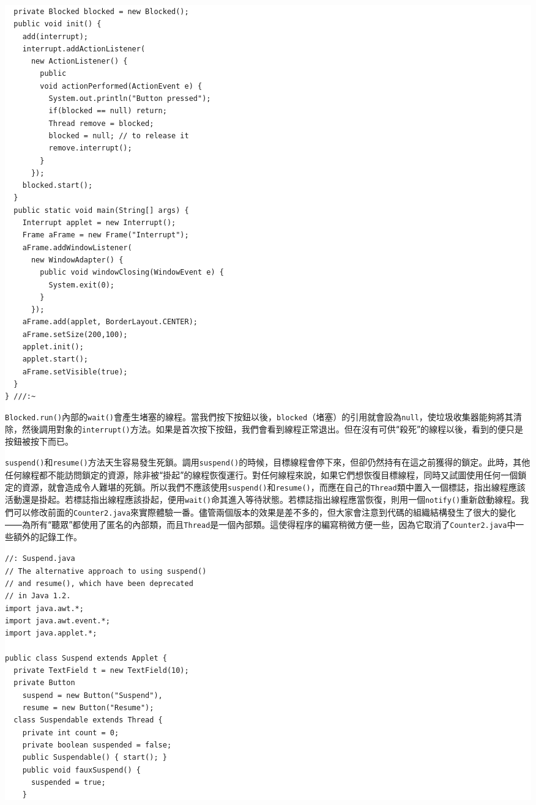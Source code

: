 ```
  private Blocked blocked = new Blocked();
  public void init() {
    add(interrupt);
    interrupt.addActionListener(
      new ActionListener() {
        public
        void actionPerformed(ActionEvent e) {
          System.out.println("Button pressed");
          if(blocked == null) return;
          Thread remove = blocked;
          blocked = null; // to release it
          remove.interrupt();
        }
      });
    blocked.start();
  }
  public static void main(String[] args) {
    Interrupt applet = new Interrupt();
    Frame aFrame = new Frame("Interrupt");
    aFrame.addWindowListener(
      new WindowAdapter() {
        public void windowClosing(WindowEvent e) {
          System.exit(0);
        }
      });
    aFrame.add(applet, BorderLayout.CENTER);
    aFrame.setSize(200,100);
    applet.init();
    applet.start();
    aFrame.setVisible(true);
  }
} ///:~
```

`Blocked.run()`內部的`wait()`會產生堵塞的線程。當我們按下按鈕以後，`blocked`（堵塞）的引用就會設為`null`，使垃圾收集器能夠將其清除，然後調用對象的`interrupt()`方法。如果是首次按下按鈕，我們會看到線程正常退出。但在沒有可供“殺死”的線程以後，看到的便只是按鈕被按下而已。

`suspend()`和`resume()`方法天生容易發生死鎖。調用`suspend()`的時候，目標線程會停下來，但卻仍然持有在這之前獲得的鎖定。此時，其他任何線程都不能訪問鎖定的資源，除非被“掛起”的線程恢復運行。對任何線程來說，如果它們想恢復目標線程，同時又試圖使用任何一個鎖定的資源，就會造成令人難堪的死鎖。所以我們不應該使用`suspend()`和`resume()`，而應在自己的`Thread`類中置入一個標誌，指出線程應該活動還是掛起。若標誌指出線程應該掛起，便用`wait()`命其進入等待狀態。若標誌指出線程應當恢復，則用一個`notify()`重新啟動線程。我們可以修改前面的`Counter2.java`來實際體驗一番。儘管兩個版本的效果是差不多的，但大家會注意到代碼的組織結構發生了很大的變化——為所有“聽眾”都使用了匿名的內部類，而且`Thread`是一個內部類。這使得程序的編寫稍微方便一些，因為它取消了`Counter2.java`中一些額外的記錄工作。

```
//: Suspend.java
// The alternative approach to using suspend()
// and resume(), which have been deprecated
// in Java 1.2.
import java.awt.*;
import java.awt.event.*;
import java.applet.*;

public class Suspend extends Applet {
  private TextField t = new TextField(10);
  private Button
    suspend = new Button("Suspend"),
    resume = new Button("Resume");
  class Suspendable extends Thread {
    private int count = 0;
    private boolean suspended = false;
    public Suspendable() { start(); }
    public void fauxSuspend() {
      suspended = true;
    }
```